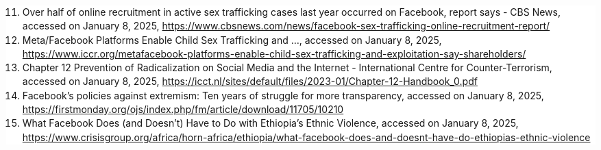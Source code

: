 11. Over half of online recruitment in active sex trafficking cases last year occurred on Facebook, report says - CBS News, accessed on January 8, 2025, <a href="https://www.cbsnews.com/news/facebook-sex-trafficking-online-recruitment-report/">https://www.cbsnews.com/news/facebook-sex-trafficking-online-recruitment-report/</a>  <br />
12. Meta/Facebook Platforms Enable Child Sex Trafficking and …, accessed on January 8, 2025, <a href="https://www.iccr.org/metafacebook-platforms-enable-child-sex-trafficking-and-exploitation-say-shareholders/">https://www.iccr.org/metafacebook-platforms-enable-child-sex-trafficking-and-exploitation-say-shareholders/</a>  <br />
13. Chapter 12 Prevention of Radicalization on Social Media and the Internet - International Centre for Counter-Terrorism, accessed on January 8, 2025, <a href="https://icct.nl/sites/default/files/2023-01/Chapter-12-Handbook_0.pdf">https://icct.nl/sites/default/files/2023-01/Chapter-12-Handbook_0.pdf</a>  <br />
14. Facebook’s policies against extremism: Ten years of struggle for more transparency, accessed on January 8, 2025, <a href="https://firstmonday.org/ojs/index.php/fm/article/download/11705/10210">https://firstmonday.org/ojs/index.php/fm/article/download/11705/10210</a>  <br />
15. What Facebook Does (and Doesn’t) Have to Do with Ethiopia’s Ethnic Violence, accessed on January 8, 2025, <a href="https://www.crisisgroup.org/africa/horn-africa/ethiopia/what-facebook-does-and-doesnt-have-do-ethiopias-ethnic-violence">https://www.crisisgroup.org/africa/horn-africa/ethiopia/what-facebook-does-and-doesnt-have-do-ethiopias-ethnic-violence</a></p>

</div>
